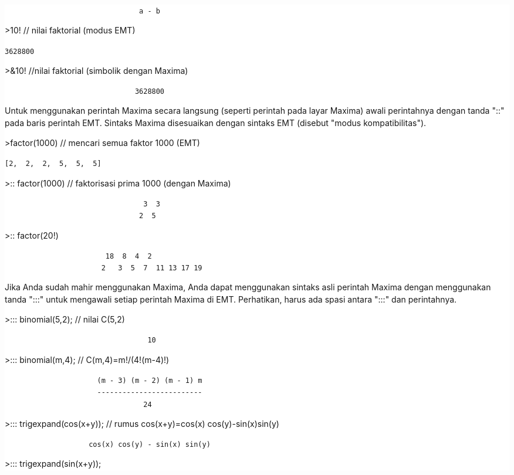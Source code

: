                                    a - b
    

\>10! // nilai faktorial (modus EMT)


    3628800

\>&10! //nilai faktorial (simbolik dengan Maxima)


    
                                   3628800
    

Untuk menggunakan perintah Maxima secara langsung (seperti perintah pada layar
Maxima) awali perintahnya dengan tanda "::" pada baris perintah EMT. Sintaks
Maxima disesuaikan dengan sintaks EMT (disebut "modus kompatibilitas").


\>factor(1000) // mencari semua faktor 1000 (EMT)


    [2,  2,  2,  5,  5,  5]

\>:: factor(1000) // faktorisasi prima 1000 (dengan Maxima) 


    
                                     3  3
                                    2  5
    

\>:: factor(20!)


    
                            18  8  4  2
                           2   3  5  7  11 13 17 19
    

Jika Anda sudah mahir menggunakan Maxima, Anda dapat menggunakan sintaks asli
perintah Maxima dengan menggunakan tanda ":::" untuk mengawali setiap perintah
Maxima di EMT. Perhatikan, harus ada spasi antara ":::" dan perintahnya.


\>::: binomial(5,2); // nilai C(5,2)


    
                                      10
    

\>::: binomial(m,4); // C(m,4)=m!/(4!(m-4)!)


    
                          (m - 3) (m - 2) (m - 1) m
                          -------------------------
                                     24
    

\>::: trigexpand(cos(x+y)); // rumus cos(x+y)=cos(x) cos(y)-sin(x)sin(y) 


    
                        cos(x) cos(y) - sin(x) sin(y)
    

\>::: trigexpand(sin(x+y));
